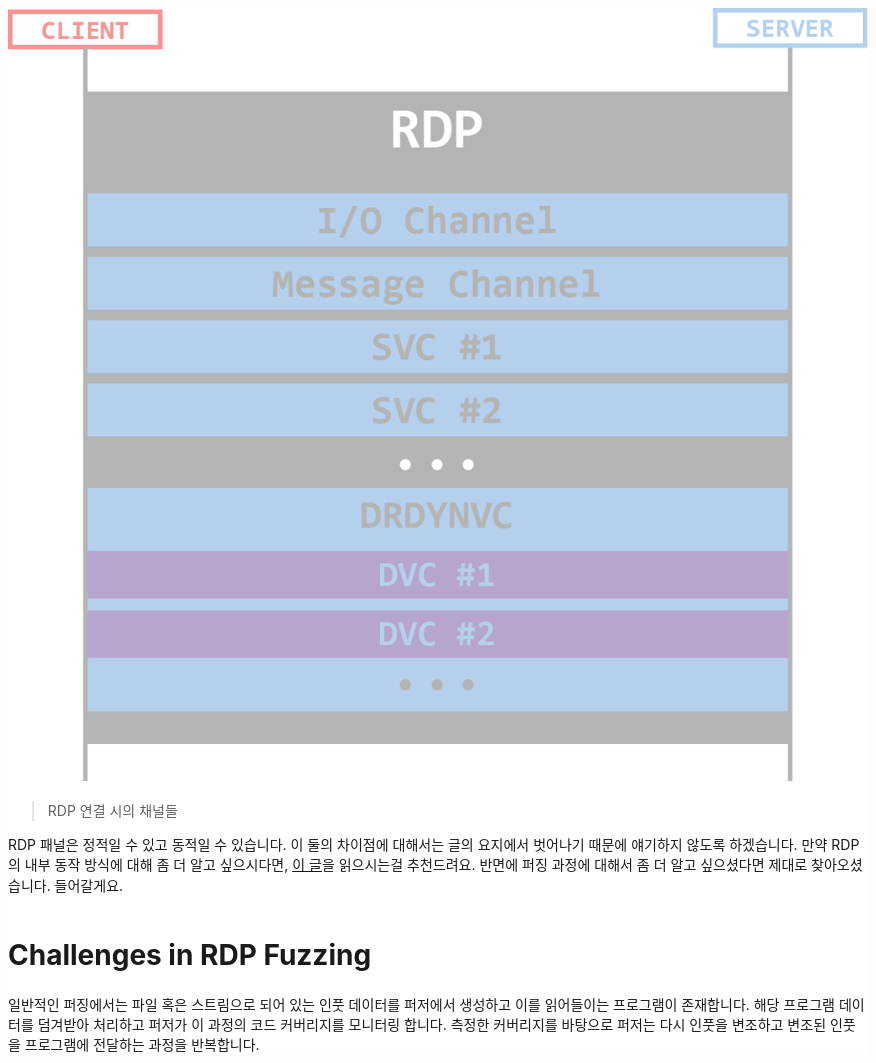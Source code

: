 ![Untitled](rdp_fuzzing1/Untitled.png)

> RDP 연결 시의 채널들

RDP 패널은 정적일 수 있고 동적일 수 있습니다. 이 둘의 차이점에 대해서는 글의 요지에서 벗어나기 때문에 얘기하지 않도록 하겠습니다. 만약 RDP의 내부 동작 방식에 대해 좀 더 알고 싶으시다면, [이 글](https://www.cyberark.com/resources/threat-research-blog/explain-like-i-m-5-remote-desktop-protocol-rdp)을 읽으시는걸 추천드려요. 반면에 퍼징 과정에 대해서 좀 더 알고 싶으셨다면 제대로 찾아오셨습니다. 들어갈게요.

# Challenges in RDP Fuzzing

일반적인 퍼징에서는 파일 혹은 스트림으로 되어 있는 인풋 데이터를 퍼저에서 생성하고 이를 읽어들이는 프로그램이 존재합니다. 해당 프로그램 데이터를 덤겨받아 처리하고 퍼저가 이 과정의 코드 커버리지를 모니터링 합니다. 측정한 커버리지를 바탕으로 퍼저는 다시 인풋을 변조하고 변조된 인풋을 프로그램에 전달하는 과정을 반복합니다.

